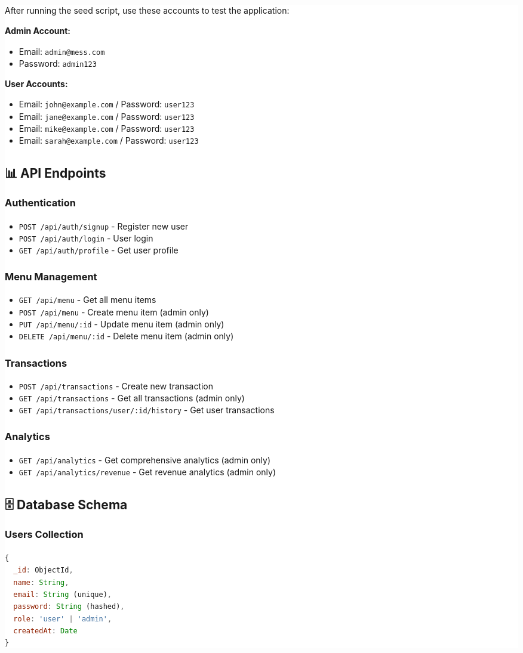 After running the seed script, use these accounts to test the application:

**Admin Account:**

- Email: `admin@mess.com`
- Password: `admin123`

**User Accounts:**

- Email: `john@example.com` / Password: `user123`
- Email: `jane@example.com` / Password: `user123`
- Email: `mike@example.com` / Password: `user123`
- Email: `sarah@example.com` / Password: `user123`

## 📊 API Endpoints

### Authentication

- `POST /api/auth/signup` - Register new user
- `POST /api/auth/login` - User login
- `GET /api/auth/profile` - Get user profile

### Menu Management

- `GET /api/menu` - Get all menu items
- `POST /api/menu` - Create menu item (admin only)
- `PUT /api/menu/:id` - Update menu item (admin only)
- `DELETE /api/menu/:id` - Delete menu item (admin only)

### Transactions

- `POST /api/transactions` - Create new transaction
- `GET /api/transactions` - Get all transactions (admin only)
- `GET /api/transactions/user/:id/history` - Get user transactions

### Analytics

- `GET /api/analytics` - Get comprehensive analytics (admin only)
- `GET /api/analytics/revenue` - Get revenue analytics (admin only)

## 🗄️ Database Schema

### Users Collection

```javascript
{
  _id: ObjectId,
  name: String,
  email: String (unique),
  password: String (hashed),
  role: 'user' | 'admin',
  createdAt: Date
}
```
